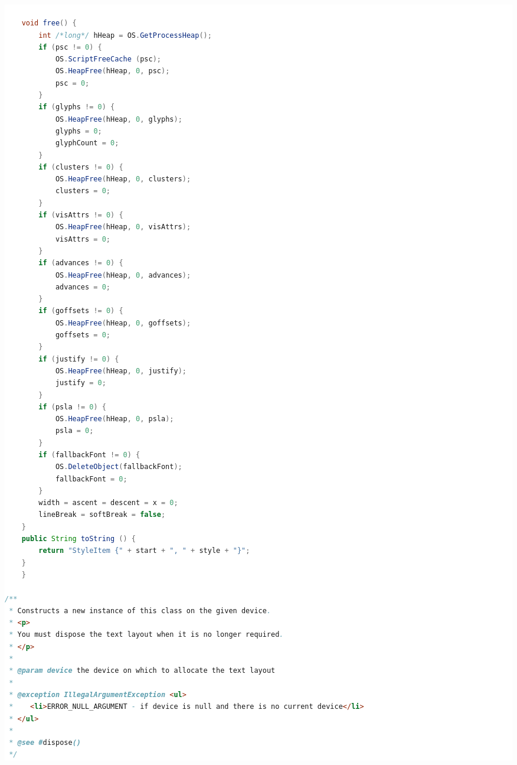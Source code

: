```java
	
	void free() {
		int /*long*/ hHeap = OS.GetProcessHeap();
		if (psc != 0) {
			OS.ScriptFreeCache (psc);
			OS.HeapFree(hHeap, 0, psc);
			psc = 0;
		}
		if (glyphs != 0) {
			OS.HeapFree(hHeap, 0, glyphs);
			glyphs = 0;
			glyphCount = 0;
		}
		if (clusters != 0) {
			OS.HeapFree(hHeap, 0, clusters);
			clusters = 0;
		}
		if (visAttrs != 0) {
			OS.HeapFree(hHeap, 0, visAttrs);
			visAttrs = 0;
		}
		if (advances != 0) {
			OS.HeapFree(hHeap, 0, advances);
			advances = 0;
		}
		if (goffsets != 0) {
			OS.HeapFree(hHeap, 0, goffsets);
			goffsets = 0;
		}
		if (justify != 0) {
			OS.HeapFree(hHeap, 0, justify);
			justify = 0;
		}
		if (psla != 0) {
			OS.HeapFree(hHeap, 0, psla);
			psla = 0;
		}
		if (fallbackFont != 0) {
			OS.DeleteObject(fallbackFont);
			fallbackFont = 0;
		}
		width = ascent = descent = x = 0;
		lineBreak = softBreak = false;		
	}
	public String toString () {
		return "StyleItem {" + start + ", " + style + "}";
	}
	}

/**	 
 * Constructs a new instance of this class on the given device.
 * <p>
 * You must dispose the text layout when it is no longer required. 
 * </p>
 * 
 * @param device the device on which to allocate the text layout
 * 
 * @exception IllegalArgumentException <ul>
 *    <li>ERROR_NULL_ARGUMENT - if device is null and there is no current device</li>
 * </ul>
 * 
 * @see #dispose()
 */
```